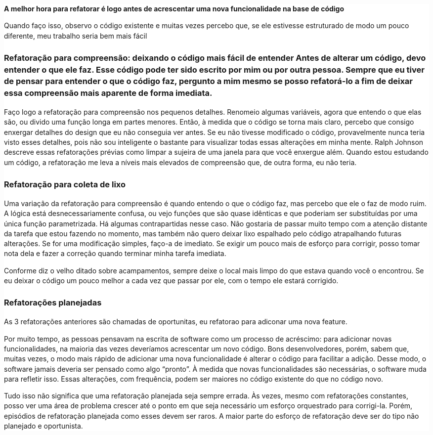 **A melhor hora para refatorar é logo antes de acrescentar uma nova funcionalidade na base de código**

Quando faço isso, observo o código existente e muitas vezes percebo que, se ele estivesse estruturado de modo um pouco diferente, meu trabalho seria bem mais fácil

### Refatoração para compreensão: deixando o código mais fácil de entender Antes de alterar um código, devo entender o que ele faz. Esse código pode ter sido escrito por mim ou por outra pessoa. Sempre que eu tiver de pensar para entender o que o código faz, pergunto a mim mesmo se posso refatorá-lo a fim de deixar essa compreensão mais aparente de forma imediata.

Faço logo a refatoração para compreensão nos pequenos detalhes. Renomeio algumas variáveis, agora que entendo o que elas são, ou divido uma função longa em partes menores. Então, à medida que o código se torna mais claro, percebo que consigo enxergar detalhes do design que eu não conseguia ver antes. Se eu não tivesse modificado o código, provavelmente nunca teria visto esses detalhes, pois não sou inteligente o bastante para visualizar todas essas alterações em minha mente. Ralph Johnson descreve essas refatorações prévias como limpar a sujeira de uma janela para que você enxergue além. Quando estou estudando um código, a refatoração me leva a níveis mais elevados de compreensão que, de outra forma, eu não teria.

### Refatoração para coleta de lixo

Uma variação da refatoração para compreensão é quando entendo o que o código faz, mas percebo que ele o faz de modo ruim. A lógica está desnecessariamente confusa, ou vejo funções que são quase idênticas e que poderiam ser substituídas por uma única função parametrizada. Há algumas contrapartidas nesse caso. Não gostaria de passar muito tempo com a atenção distante da tarefa que estou fazendo no momento, mas também não quero deixar lixo espalhado pelo código atrapalhando futuras alterações. Se for uma modificação simples, faço-a de imediato. Se exigir um pouco mais de esforço para corrigir, posso tomar nota dela e fazer a correção quando terminar minha tarefa imediata.

Conforme diz o velho ditado sobre acampamentos, sempre deixe o local mais limpo do que estava quando você o encontrou. Se eu deixar o código um pouco melhor a cada vez que passar por ele, com o tempo ele estará corrigido.

### Refatorações planejadas 

As 3 refatorações anteriores são chamadas de oportunitas, eu refatorao para adiconar uma nova feature.

Por muito tempo, as pessoas pensavam na escrita de software como um processo de acréscimo: para adicionar novas funcionalidades, na maioria das vezes deveríamos acrescentar um novo código. Bons desenvolvedores, porém, sabem que, muitas vezes, o modo mais rápido de adicionar uma nova funcionalidade é alterar o código para facilitar a adição. Desse modo, o software jamais deveria ser pensado como algo “pronto”. À medida que novas funcionalidades são necessárias, o software muda para refletir isso. Essas alterações, com frequência, podem ser maiores no código existente do que no código novo.

Tudo isso não significa que uma refatoração planejada seja sempre errada. Às vezes, mesmo com refatorações constantes, posso ver uma área de problema crescer até o ponto em que seja necessário um esforço orquestrado para corrigi-la. Porém, episódios de refatoração planejada como esses devem ser raros. A maior parte do esforço de refatoração deve ser do tipo não planejado e oportunista.
